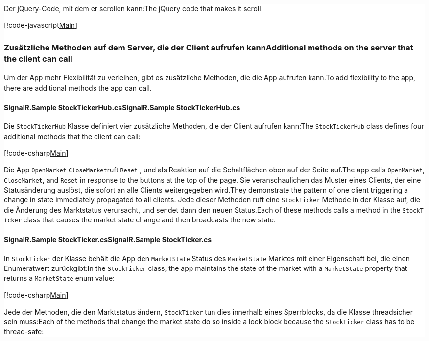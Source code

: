 <span data-ttu-id="b8c34-362">Der jQuery-Code, mit dem er scrollen kann:</span><span class="sxs-lookup"><span data-stu-id="b8c34-362">The jQuery code that makes it scroll:</span></span>

[!code-javascript[Main](tutorial-server-broadcast-with-signalr/samples/sample22.js)]

### <a name="additional-methods-on-the-server-that-the-client-can-call"></a><span data-ttu-id="b8c34-363">Zusätzliche Methoden auf dem Server, die der Client aufrufen kann</span><span class="sxs-lookup"><span data-stu-id="b8c34-363">Additional methods on the server that the client can call</span></span>

<span data-ttu-id="b8c34-364">Um der App mehr Flexibilität zu verleihen, gibt es zusätzliche Methoden, die die App aufrufen kann.</span><span class="sxs-lookup"><span data-stu-id="b8c34-364">To add flexibility to the app, there are additional methods the app can call.</span></span>

#### <a name="signalrsample-stocktickerhubcs"></a><span data-ttu-id="b8c34-365">SignalR.Sample StockTickerHub.cs</span><span class="sxs-lookup"><span data-stu-id="b8c34-365">SignalR.Sample StockTickerHub.cs</span></span>

<span data-ttu-id="b8c34-366">Die `StockTickerHub` Klasse definiert vier zusätzliche Methoden, die der Client aufrufen kann:</span><span class="sxs-lookup"><span data-stu-id="b8c34-366">The `StockTickerHub` class defines four additional methods that the client can call:</span></span>

[!code-csharp[Main](tutorial-server-broadcast-with-signalr/samples/sample23.cs)]

<span data-ttu-id="b8c34-367">Die App `OpenMarket` `CloseMarket`ruft `Reset` , und als Reaktion auf die Schaltflächen oben auf der Seite auf.</span><span class="sxs-lookup"><span data-stu-id="b8c34-367">The app calls `OpenMarket`, `CloseMarket`, and `Reset` in response to the buttons at the top of the page.</span></span> <span data-ttu-id="b8c34-368">Sie veranschaulichen das Muster eines Clients, der eine Statusänderung auslöst, die sofort an alle Clients weitergegeben wird.</span><span class="sxs-lookup"><span data-stu-id="b8c34-368">They demonstrate the pattern of one client triggering a change in state immediately propagated to all clients.</span></span> <span data-ttu-id="b8c34-369">Jede dieser Methoden ruft eine `StockTicker` Methode in der Klasse auf, die die Änderung des Marktstatus verursacht, und sendet dann den neuen Status.</span><span class="sxs-lookup"><span data-stu-id="b8c34-369">Each of these methods calls a method in the `StockTicker` class that causes the market state change and then broadcasts the new state.</span></span>

#### <a name="signalrsample-stocktickercs"></a><span data-ttu-id="b8c34-370">SignalR.Sample StockTicker.cs</span><span class="sxs-lookup"><span data-stu-id="b8c34-370">SignalR.Sample StockTicker.cs</span></span>

<span data-ttu-id="b8c34-371">In `StockTicker` der Klasse behält die App den `MarketState` Status des `MarketState` Marktes mit einer Eigenschaft bei, die einen Enumeratwert zurückgibt:</span><span class="sxs-lookup"><span data-stu-id="b8c34-371">In the `StockTicker` class, the app maintains the state of the market with a `MarketState` property that returns a `MarketState` enum value:</span></span>

[!code-csharp[Main](tutorial-server-broadcast-with-signalr/samples/sample24.cs)]

<span data-ttu-id="b8c34-372">Jede der Methoden, die den Marktstatus ändern, `StockTicker` tun dies innerhalb eines Sperrblocks, da die Klasse threadsicher sein muss:</span><span class="sxs-lookup"><span data-stu-id="b8c34-372">Each of the methods that change the market state do so inside a lock block because the `StockTicker` class has to be thread-safe:</span></span>

